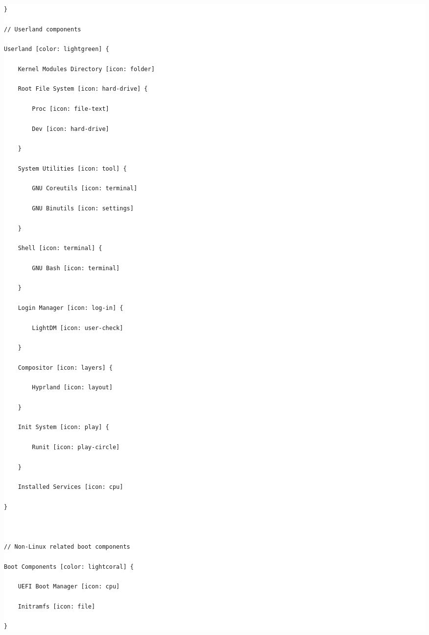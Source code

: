 ```
}

// Userland components

Userland [color: lightgreen] {

	Kernel Modules Directory [icon: folder]
	
	Root File System [icon: hard-drive] {
	
		Proc [icon: file-text]
		
		Dev [icon: hard-drive]

	}

	System Utilities [icon: tool] {
	
		GNU Coreutils [icon: terminal]
		
		GNU Binutils [icon: settings]
	
	}
	
	Shell [icon: terminal] {
	
		GNU Bash [icon: terminal]
	
	}
	
	Login Manager [icon: log-in] {
	
		LightDM [icon: user-check]
	
	}
	
	Compositor [icon: layers] {
	
		Hyprland [icon: layout]
	
	}
	
	Init System [icon: play] {
	
		Runit [icon: play-circle]
	
	}

	Installed Services [icon: cpu]

}

  

// Non-Linux related boot components

Boot Components [color: lightcoral] {

	UEFI Boot Manager [icon: cpu]
	
	Initramfs [icon: file]

}
```